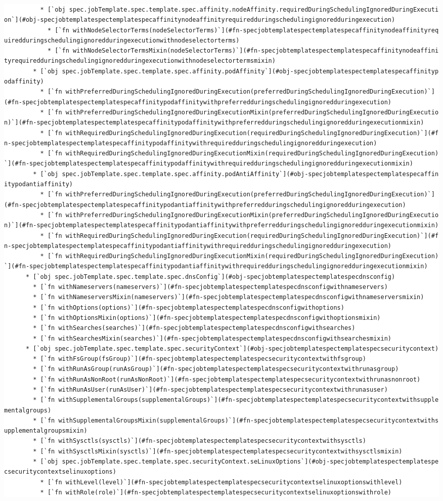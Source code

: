               * [`obj spec.jobTemplate.spec.template.spec.affinity.nodeAffinity.requiredDuringSchedulingIgnoredDuringExecution`](#obj-specjobtemplatespectemplatespecaffinitynodeaffinityrequiredduringschedulingignoredduringexecution)
                * [`fn withNodeSelectorTerms(nodeSelectorTerms)`](#fn-specjobtemplatespectemplatespecaffinitynodeaffinityrequiredduringschedulingignoredduringexecutionwithnodeselectorterms)
                * [`fn withNodeSelectorTermsMixin(nodeSelectorTerms)`](#fn-specjobtemplatespectemplatespecaffinitynodeaffinityrequiredduringschedulingignoredduringexecutionwithnodeselectortermsmixin)
            * [`obj spec.jobTemplate.spec.template.spec.affinity.podAffinity`](#obj-specjobtemplatespectemplatespecaffinitypodaffinity)
              * [`fn withPreferredDuringSchedulingIgnoredDuringExecution(preferredDuringSchedulingIgnoredDuringExecution)`](#fn-specjobtemplatespectemplatespecaffinitypodaffinitywithpreferredduringschedulingignoredduringexecution)
              * [`fn withPreferredDuringSchedulingIgnoredDuringExecutionMixin(preferredDuringSchedulingIgnoredDuringExecution)`](#fn-specjobtemplatespectemplatespecaffinitypodaffinitywithpreferredduringschedulingignoredduringexecutionmixin)
              * [`fn withRequiredDuringSchedulingIgnoredDuringExecution(requiredDuringSchedulingIgnoredDuringExecution)`](#fn-specjobtemplatespectemplatespecaffinitypodaffinitywithrequiredduringschedulingignoredduringexecution)
              * [`fn withRequiredDuringSchedulingIgnoredDuringExecutionMixin(requiredDuringSchedulingIgnoredDuringExecution)`](#fn-specjobtemplatespectemplatespecaffinitypodaffinitywithrequiredduringschedulingignoredduringexecutionmixin)
            * [`obj spec.jobTemplate.spec.template.spec.affinity.podAntiAffinity`](#obj-specjobtemplatespectemplatespecaffinitypodantiaffinity)
              * [`fn withPreferredDuringSchedulingIgnoredDuringExecution(preferredDuringSchedulingIgnoredDuringExecution)`](#fn-specjobtemplatespectemplatespecaffinitypodantiaffinitywithpreferredduringschedulingignoredduringexecution)
              * [`fn withPreferredDuringSchedulingIgnoredDuringExecutionMixin(preferredDuringSchedulingIgnoredDuringExecution)`](#fn-specjobtemplatespectemplatespecaffinitypodantiaffinitywithpreferredduringschedulingignoredduringexecutionmixin)
              * [`fn withRequiredDuringSchedulingIgnoredDuringExecution(requiredDuringSchedulingIgnoredDuringExecution)`](#fn-specjobtemplatespectemplatespecaffinitypodantiaffinitywithrequiredduringschedulingignoredduringexecution)
              * [`fn withRequiredDuringSchedulingIgnoredDuringExecutionMixin(requiredDuringSchedulingIgnoredDuringExecution)`](#fn-specjobtemplatespectemplatespecaffinitypodantiaffinitywithrequiredduringschedulingignoredduringexecutionmixin)
          * [`obj spec.jobTemplate.spec.template.spec.dnsConfig`](#obj-specjobtemplatespectemplatespecdnsconfig)
            * [`fn withNameservers(nameservers)`](#fn-specjobtemplatespectemplatespecdnsconfigwithnameservers)
            * [`fn withNameserversMixin(nameservers)`](#fn-specjobtemplatespectemplatespecdnsconfigwithnameserversmixin)
            * [`fn withOptions(options)`](#fn-specjobtemplatespectemplatespecdnsconfigwithoptions)
            * [`fn withOptionsMixin(options)`](#fn-specjobtemplatespectemplatespecdnsconfigwithoptionsmixin)
            * [`fn withSearches(searches)`](#fn-specjobtemplatespectemplatespecdnsconfigwithsearches)
            * [`fn withSearchesMixin(searches)`](#fn-specjobtemplatespectemplatespecdnsconfigwithsearchesmixin)
          * [`obj spec.jobTemplate.spec.template.spec.securityContext`](#obj-specjobtemplatespectemplatespecsecuritycontext)
            * [`fn withFsGroup(fsGroup)`](#fn-specjobtemplatespectemplatespecsecuritycontextwithfsgroup)
            * [`fn withRunAsGroup(runAsGroup)`](#fn-specjobtemplatespectemplatespecsecuritycontextwithrunasgroup)
            * [`fn withRunAsNonRoot(runAsNonRoot)`](#fn-specjobtemplatespectemplatespecsecuritycontextwithrunasnonroot)
            * [`fn withRunAsUser(runAsUser)`](#fn-specjobtemplatespectemplatespecsecuritycontextwithrunasuser)
            * [`fn withSupplementalGroups(supplementalGroups)`](#fn-specjobtemplatespectemplatespecsecuritycontextwithsupplementalgroups)
            * [`fn withSupplementalGroupsMixin(supplementalGroups)`](#fn-specjobtemplatespectemplatespecsecuritycontextwithsupplementalgroupsmixin)
            * [`fn withSysctls(sysctls)`](#fn-specjobtemplatespectemplatespecsecuritycontextwithsysctls)
            * [`fn withSysctlsMixin(sysctls)`](#fn-specjobtemplatespectemplatespecsecuritycontextwithsysctlsmixin)
            * [`obj spec.jobTemplate.spec.template.spec.securityContext.seLinuxOptions`](#obj-specjobtemplatespectemplatespecsecuritycontextselinuxoptions)
              * [`fn withLevel(level)`](#fn-specjobtemplatespectemplatespecsecuritycontextselinuxoptionswithlevel)
              * [`fn withRole(role)`](#fn-specjobtemplatespectemplatespecsecuritycontextselinuxoptionswithrole)